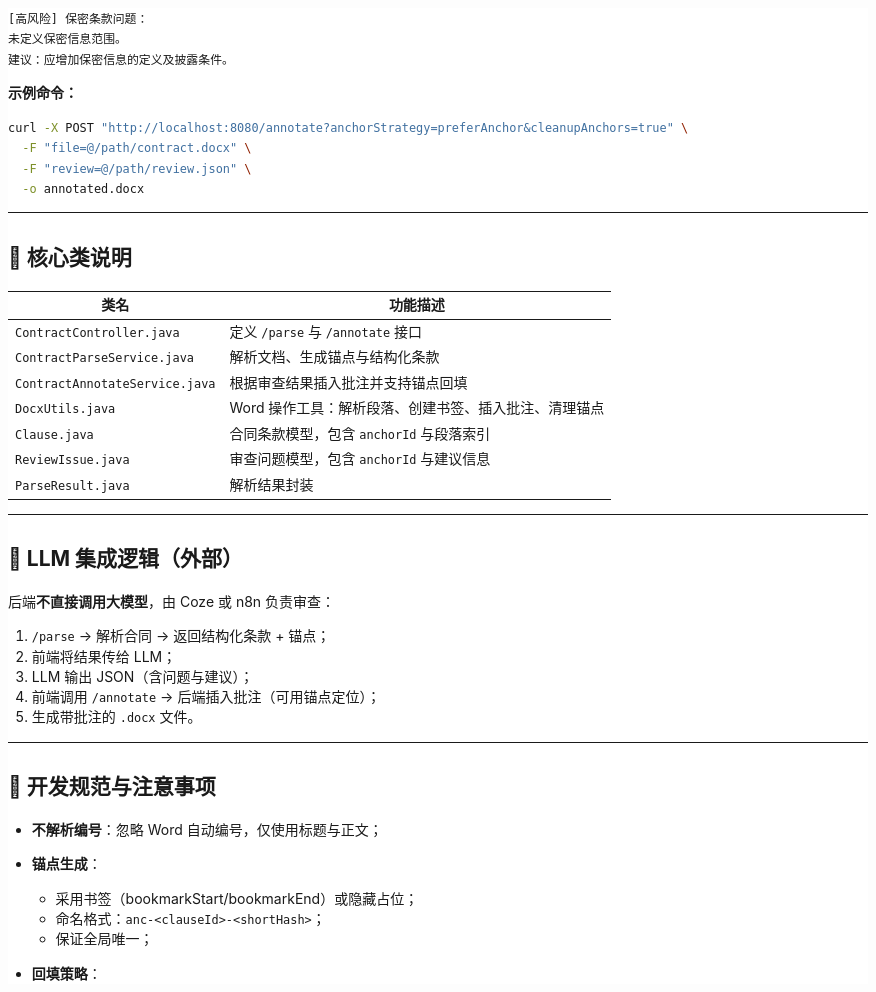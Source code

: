 ```
[高风险] 保密条款问题：
未定义保密信息范围。
建议：应增加保密信息的定义及披露条件。
```

**示例命令：**

```bash
curl -X POST "http://localhost:8080/annotate?anchorStrategy=preferAnchor&cleanupAnchors=true" \
  -F "file=@/path/contract.docx" \
  -F "review=@/path/review.json" \
  -o annotated.docx
```

---

## 🧱 核心类说明

| 类名                             | 功能描述                          |
| ------------------------------ | ----------------------------- |
| `ContractController.java`      | 定义 `/parse` 与 `/annotate` 接口  |
| `ContractParseService.java`    | 解析文档、生成锚点与结构化条款               |
| `ContractAnnotateService.java` | 根据审查结果插入批注并支持锚点回填             |
| `DocxUtils.java`               | Word 操作工具：解析段落、创建书签、插入批注、清理锚点 |
| `Clause.java`                  | 合同条款模型，包含 `anchorId` 与段落索引    |
| `ReviewIssue.java`             | 审查问题模型，包含 `anchorId` 与建议信息    |
| `ParseResult.java`             | 解析结果封装                        |

---

## 🧠 LLM 集成逻辑（外部）

后端**不直接调用大模型**，由 Coze 或 n8n 负责审查：

1. `/parse` → 解析合同 → 返回结构化条款 + 锚点；
2. 前端将结果传给 LLM；
3. LLM 输出 JSON（含问题与建议）；
4. 前端调用 `/annotate` → 后端插入批注（可用锚点定位）；
5. 生成带批注的 `.docx` 文件。

---

## 🧰 开发规范与注意事项

* **不解析编号**：忽略 Word 自动编号，仅使用标题与正文；
* **锚点生成**：

  * 采用书签（bookmarkStart/bookmarkEnd）或隐藏占位；
  * 命名格式：`anc-<clauseId>-<shortHash>`；
  * 保证全局唯一；
* **回填策略**：
